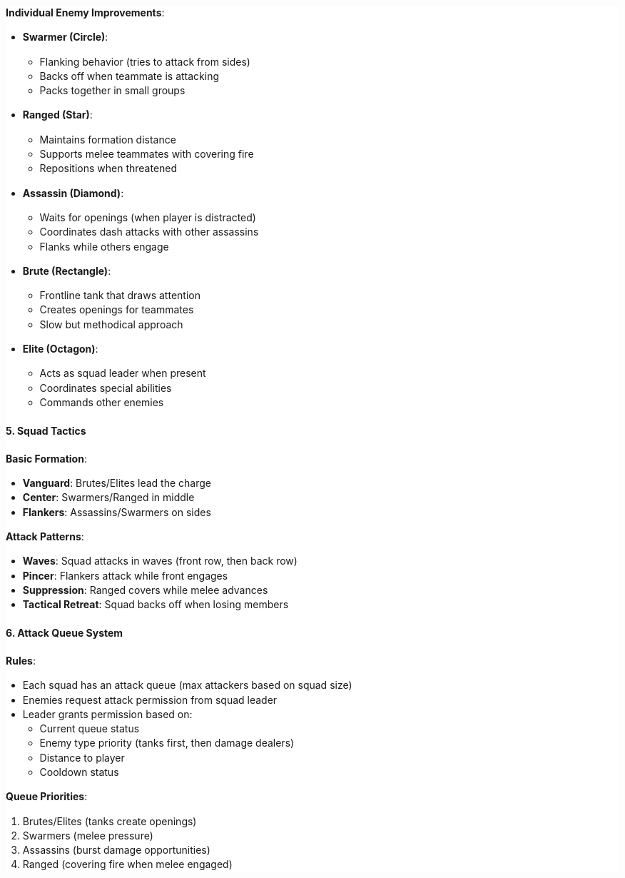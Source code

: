 **Individual Enemy Improvements**:
- **Swarmer (Circle)**: 
  - Flanking behavior (tries to attack from sides)
  - Backs off when teammate is attacking
  - Packs together in small groups

- **Ranged (Star)**:
  - Maintains formation distance
  - Supports melee teammates with covering fire
  - Repositions when threatened

- **Assassin (Diamond)**:
  - Waits for openings (when player is distracted)
  - Coordinates dash attacks with other assassins
  - Flanks while others engage

- **Brute (Rectangle)**:
  - Frontline tank that draws attention
  - Creates openings for teammates
  - Slow but methodical approach

- **Elite (Octagon)**:
  - Acts as squad leader when present
  - Coordinates special abilities
  - Commands other enemies

#### 5. Squad Tactics

**Basic Formation**:
- **Vanguard**: Brutes/Elites lead the charge
- **Center**: Swarmers/Ranged in middle
- **Flankers**: Assassins/Swarmers on sides

**Attack Patterns**:
- **Waves**: Squad attacks in waves (front row, then back row)
- **Pincer**: Flankers attack while front engages
- **Suppression**: Ranged covers while melee advances
- **Tactical Retreat**: Squad backs off when losing members

#### 6. Attack Queue System

**Rules**:
- Each squad has an attack queue (max attackers based on squad size)
- Enemies request attack permission from squad leader
- Leader grants permission based on:
  - Current queue status
  - Enemy type priority (tanks first, then damage dealers)
  - Distance to player
  - Cooldown status

**Queue Priorities**:
1. Brutes/Elites (tanks create openings)
2. Swarmers (melee pressure)
3. Assassins (burst damage opportunities)
4. Ranged (covering fire when melee engaged)
